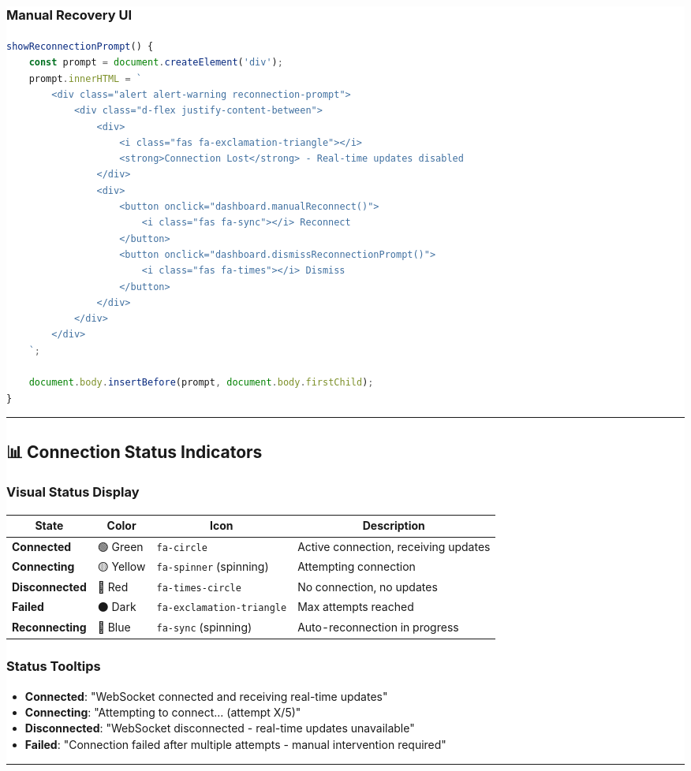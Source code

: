 ### **Manual Recovery UI**
```javascript
showReconnectionPrompt() {
    const prompt = document.createElement('div');
    prompt.innerHTML = `
        <div class="alert alert-warning reconnection-prompt">
            <div class="d-flex justify-content-between">
                <div>
                    <i class="fas fa-exclamation-triangle"></i>
                    <strong>Connection Lost</strong> - Real-time updates disabled
                </div>
                <div>
                    <button onclick="dashboard.manualReconnect()">
                        <i class="fas fa-sync"></i> Reconnect
                    </button>
                    <button onclick="dashboard.dismissReconnectionPrompt()">
                        <i class="fas fa-times"></i> Dismiss
                    </button>
                </div>
            </div>
        </div>
    `;

    document.body.insertBefore(prompt, document.body.firstChild);
}
```

---

## 📊 **Connection Status Indicators**

### **Visual Status Display**
| State | Color | Icon | Description |
|-------|-------|------|-------------|
| **Connected** | 🟢 Green | `fa-circle` | Active connection, receiving updates |
| **Connecting** | 🟡 Yellow | `fa-spinner` (spinning) | Attempting connection |
| **Disconnected** | 🔴 Red | `fa-times-circle` | No connection, no updates |
| **Failed** | ⚫ Dark | `fa-exclamation-triangle` | Max attempts reached |
| **Reconnecting** | 🔵 Blue | `fa-sync` (spinning) | Auto-reconnection in progress |

### **Status Tooltips**
- **Connected**: "WebSocket connected and receiving real-time updates"
- **Connecting**: "Attempting to connect... (attempt X/5)"
- **Disconnected**: "WebSocket disconnected - real-time updates unavailable"
- **Failed**: "Connection failed after multiple attempts - manual intervention required"

---
